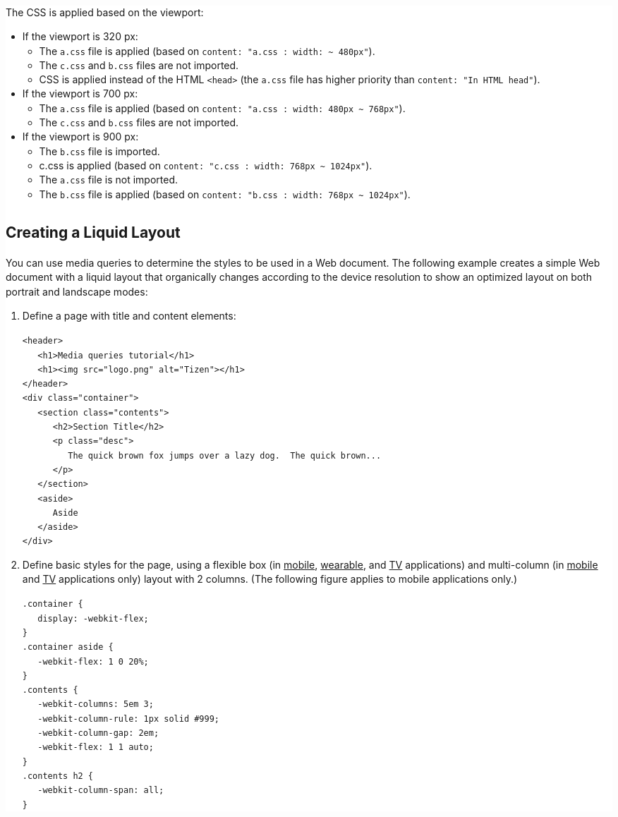The CSS is applied based on the viewport:

- If the viewport is 320 px:
  - The `a.css` file is applied (based on `content: "a.css : width: ~ 480px"`).
  - The `c.css` and `b.css` files are not imported.
  - CSS is applied instead of the HTML `<head>` (the `a.css` file has higher priority than `content: "In HTML head"`).
- If the viewport is 700 px:
  - The `a.css` file is applied (based on `content: "a.css : width: 480px ~ 768px"`).
  - The `c.css` and `b.css` files are not imported.
- If the viewport is 900 px:
  - The `b.css` file is imported.
  - c.css is applied (based on `content: "c.css : width: 768px ~ 1024px"`).
  - The `a.css` file is not imported.
  - The `b.css` file is applied (based on `content: "b.css : width: 768px ~ 1024px"`).

## Creating a Liquid Layout

You can use media queries to determine the styles to be used in a Web document. The following example creates a simple Web document with a liquid layout that organically changes according to the device resolution to show an optimized layout on both portrait and landscape modes:

1. Define a page with title and content elements:

   ```
   <header>
      <h1>Media queries tutorial</h1>
      <h1><img src="logo.png" alt="Tizen"></h1>
   </header>
   <div class="container">
      <section class="contents">
         <h2>Section Title</h2>
         <p class="desc">
            The quick brown fox jumps over a lazy dog.  The quick brown...
         </p>
      </section>
      <aside>
         Aside
      </aside>
   </div>
   ```

2. Define basic styles for the page, using a flexible box (in [mobile](../../../../../org.tizen.web.apireference/html/w3c_api/w3c_api_m.html#flexi), [wearable](../../../../../org.tizen.web.apireference/html/w3c_api/w3c_api_w.html#flexi), and [TV](../../../../../org.tizen.web.apireference/html/w3c_api/w3c_api_tv.html#flexi) applications) and multi-column (in [mobile](../../../../../org.tizen.web.apireference/html/w3c_api/w3c_api_m.html#multicolumn) and [TV](../../../../../org.tizen.web.apireference/html/w3c_api/w3c_api_tv.html#multicolumn) applications only) layout with 2 columns. (The following figure applies to mobile applications only.)

   ```
   .container {
      display: -webkit-flex;
   }
   .container aside {
      -webkit-flex: 1 0 20%;
   }
   .contents {
      -webkit-columns: 5em 3;
      -webkit-column-rule: 1px solid #999;
      -webkit-column-gap: 2em;
      -webkit-flex: 1 1 auto;
   }
   .contents h2 {
      -webkit-column-span: all;
   }
   ```
